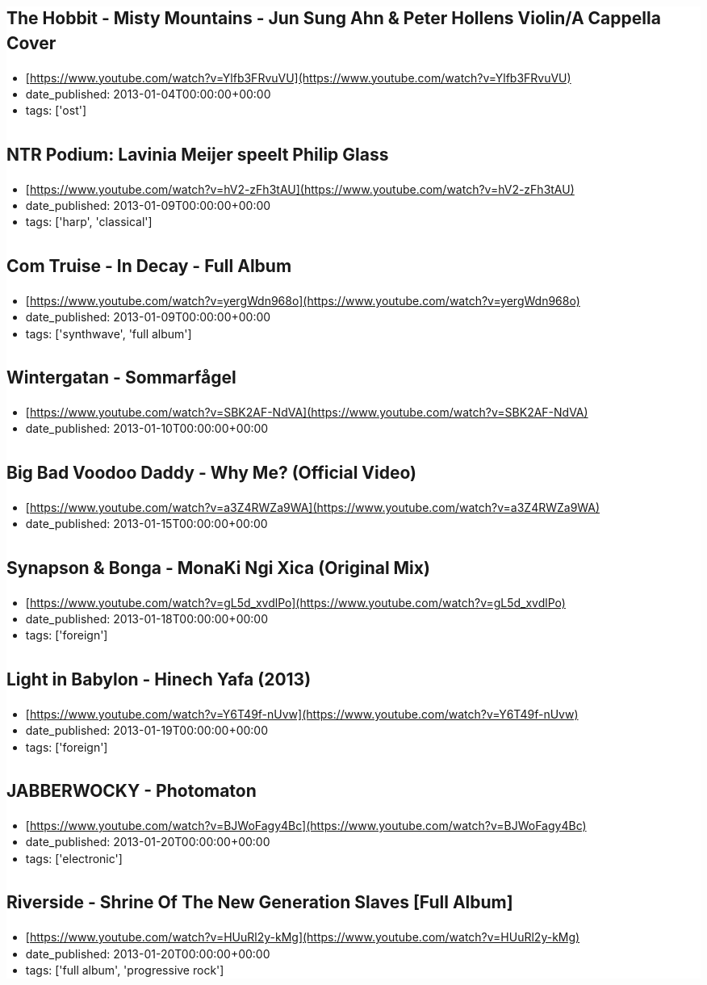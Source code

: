  ## The Hobbit - Misty Mountains - Jun Sung Ahn & Peter Hollens Violin/A Cappella Cover
 - [https://www.youtube.com/watch?v=Ylfb3FRvuVU](https://www.youtube.com/watch?v=Ylfb3FRvuVU)
 - date_published: 2013-01-04T00:00:00+00:00
 - tags: ['ost']

 ## NTR Podium: Lavinia Meijer speelt Philip Glass
 - [https://www.youtube.com/watch?v=hV2-zFh3tAU](https://www.youtube.com/watch?v=hV2-zFh3tAU)
 - date_published: 2013-01-09T00:00:00+00:00
 - tags: ['harp', 'classical']

 ## Com Truise - In Decay - Full Album
 - [https://www.youtube.com/watch?v=yergWdn968o](https://www.youtube.com/watch?v=yergWdn968o)
 - date_published: 2013-01-09T00:00:00+00:00
 - tags: ['synthwave', 'full album']

 ## Wintergatan - Sommarfågel
 - [https://www.youtube.com/watch?v=SBK2AF-NdVA](https://www.youtube.com/watch?v=SBK2AF-NdVA)
 - date_published: 2013-01-10T00:00:00+00:00

 ## Big Bad Voodoo Daddy - Why Me? (Official Video)
 - [https://www.youtube.com/watch?v=a3Z4RWZa9WA](https://www.youtube.com/watch?v=a3Z4RWZa9WA)
 - date_published: 2013-01-15T00:00:00+00:00

 ## Synapson & Bonga - MonaKi Ngi Xica (Original Mix)
 - [https://www.youtube.com/watch?v=gL5d_xvdlPo](https://www.youtube.com/watch?v=gL5d_xvdlPo)
 - date_published: 2013-01-18T00:00:00+00:00
 - tags: ['foreign']

 ## Light in Babylon - Hinech Yafa (2013)
 - [https://www.youtube.com/watch?v=Y6T49f-nUvw](https://www.youtube.com/watch?v=Y6T49f-nUvw)
 - date_published: 2013-01-19T00:00:00+00:00
 - tags: ['foreign']

 ## JABBERWOCKY - Photomaton
 - [https://www.youtube.com/watch?v=BJWoFagy4Bc](https://www.youtube.com/watch?v=BJWoFagy4Bc)
 - date_published: 2013-01-20T00:00:00+00:00
 - tags: ['electronic']

 ## Riverside - Shrine Of The New Generation Slaves [Full Album]
 - [https://www.youtube.com/watch?v=HUuRl2y-kMg](https://www.youtube.com/watch?v=HUuRl2y-kMg)
 - date_published: 2013-01-20T00:00:00+00:00
 - tags: ['full album', 'progressive rock']
